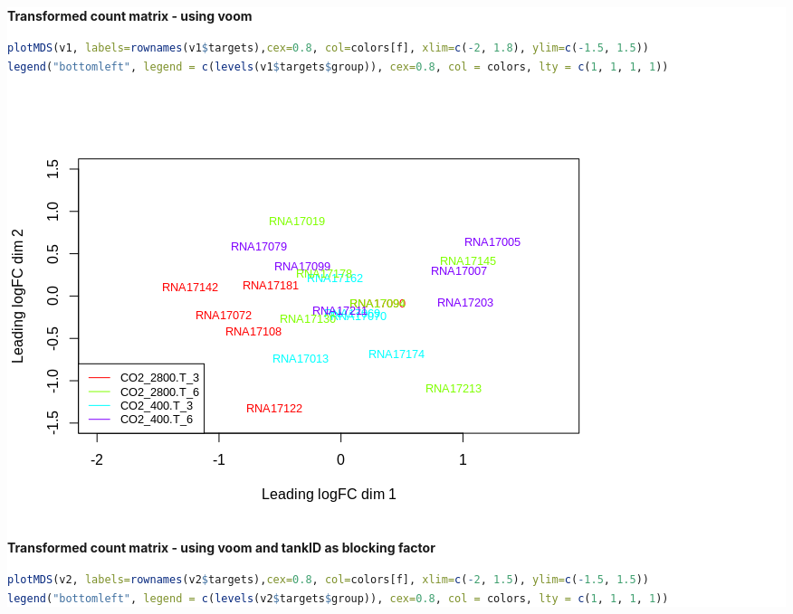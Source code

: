 **Transformed count matrix - using voom**  

```r
plotMDS(v1, labels=rownames(v1$targets),cex=0.8, col=colors[f], xlim=c(-2, 1.8), ylim=c(-1.5, 1.5))
legend("bottomleft", legend = c(levels(v1$targets$group)), cex=0.8, col = colors, lty = c(1, 1, 1, 1))
```

![](03B_CV17_RNA_countNormilization_files/figure-html/unnamed-chunk-21-1.png)
  
**Transformed count matrix - using voom and tankID as blocking factor**  

```r
plotMDS(v2, labels=rownames(v2$targets),cex=0.8, col=colors[f], xlim=c(-2, 1.5), ylim=c(-1.5, 1.5))
legend("bottomleft", legend = c(levels(v2$targets$group)), cex=0.8, col = colors, lty = c(1, 1, 1, 1))
```
